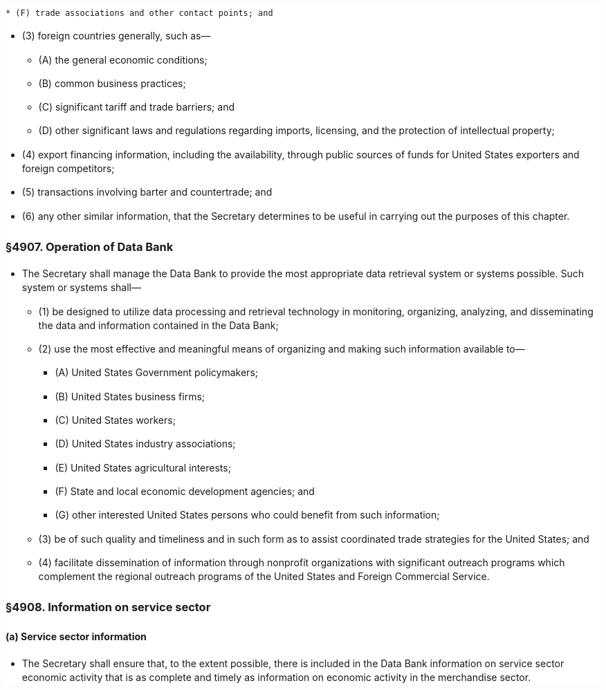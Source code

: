     * (F) trade associations and other contact points; and


  * (3) foreign countries generally, such as—

    * (A) the general economic conditions;

    * (B) common business practices;

    * (C) significant tariff and trade barriers; and

    * (D) other significant laws and regulations regarding imports, licensing, and the protection of intellectual property;


  * (4) export financing information, including the availability, through public sources of funds for United States exporters and foreign competitors;

  * (5) transactions involving barter and countertrade; and

  * (6) any other similar information, that the Secretary determines to be useful in carrying out the purposes of this chapter.

### §4907. Operation of Data Bank
* The Secretary shall manage the Data Bank to provide the most appropriate data retrieval system or systems possible. Such system or systems shall—

  * (1) be designed to utilize data processing and retrieval technology in monitoring, organizing, analyzing, and disseminating the data and information contained in the Data Bank;

  * (2) use the most effective and meaningful means of organizing and making such information available to—

    * (A) United States Government policymakers;

    * (B) United States business firms;

    * (C) United States workers;

    * (D) United States industry associations;

    * (E) United States agricultural interests;

    * (F) State and local economic development agencies; and

    * (G) other interested United States persons who could benefit from such information;


  * (3) be of such quality and timeliness and in such form as to assist coordinated trade strategies for the United States; and

  * (4) facilitate dissemination of information through nonprofit organizations with significant outreach programs which complement the regional outreach programs of the United States and Foreign Commercial Service.

### §4908. Information on service sector
#### (a) Service sector information
* The Secretary shall ensure that, to the extent possible, there is included in the Data Bank information on service sector economic activity that is as complete and timely as information on economic activity in the merchandise sector.
